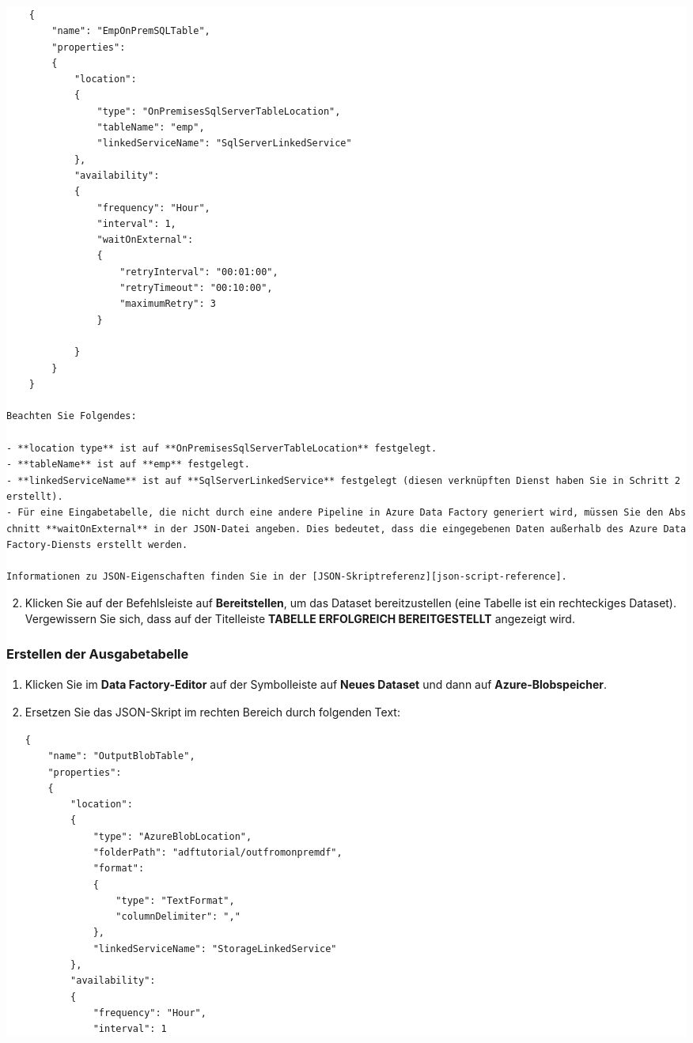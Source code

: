         {
    		"name": "EmpOnPremSQLTable",
    		"properties":
    		{
        		"location":
        		{
            		"type": "OnPremisesSqlServerTableLocation",
            		"tableName": "emp",
            		"linkedServiceName": "SqlServerLinkedService"
        		},
        		"availability": 
        		{
            		"frequency": "Hour",
            		"interval": 1,       
	    			"waitOnExternal":
	    			{
        				"retryInterval": "00:01:00",
	        			"retryTimeout": "00:10:00",
	        			"maximumRetry": 3
	    			}
		  
        		}
    		}
		}

	Beachten Sie Folgendes:
	
	- **location type** ist auf **OnPremisesSqlServerTableLocation** festgelegt.
	- **tableName** ist auf **emp** festgelegt.
	- **linkedServiceName** ist auf **SqlServerLinkedService** festgelegt (diesen verknüpften Dienst haben Sie in Schritt 2 erstellt).
	- Für eine Eingabetabelle, die nicht durch eine andere Pipeline in Azure Data Factory generiert wird, müssen Sie den Abschnitt **waitOnExternal** in der JSON-Datei angeben. Dies bedeutet, dass die eingegebenen Daten außerhalb des Azure Data Factory-Diensts erstellt werden.   

	Informationen zu JSON-Eigenschaften finden Sie in der [JSON-Skriptreferenz][json-script-reference].

2. Klicken Sie auf der Befehlsleiste auf **Bereitstellen**, um das Dataset bereitzustellen (eine Tabelle ist ein rechteckiges Dataset). Vergewissern Sie sich, dass auf der Titelleiste **TABELLE ERFOLGREICH BEREITGESTELLT** angezeigt wird.


### Erstellen der Ausgabetabelle

1.	Klicken Sie im **Data Factory-Editor** auf der Symbolleiste auf **Neues Dataset** und dann auf **Azure-Blobspeicher**.
2.	Ersetzen Sie das JSON-Skript im rechten Bereich durch folgenden Text: 

		{
    		"name": "OutputBlobTable",
    		"properties":
    		{
        		"location": 
        		{
            		"type": "AzureBlobLocation",
            		"folderPath": "adftutorial/outfromonpremdf",
            		"format":
            		{
                		"type": "TextFormat",
                		"columnDelimiter": ","
            		},
            		"linkedServiceName": "StorageLinkedService"
        		},
        		"availability": 
        		{
            		"frequency": "Hour",
            		"interval": 1

[monitor-manage-using-powershell]: data-factory-monitor-manage-using-powershell.md
[adf-getstarted]: data-factory-get-started.md
[adf-tutorial]: data-factory-tutorial.md
[use-custom-activities]: data-factory-use-custom-activities.md
[use-pig-and-hive-with-data-factory]: data-factory-pig-hive-activities.md
[troubleshoot]: data-factory-troubleshoot.md
[data-factory-introduction]: data-factory-introduction.md
[data-factory-editor]: data-factory-editor.md
[developer-reference]: http://go.microsoft.com/fwlink/?LinkId=516908
[cmdlet-reference]: http://go.microsoft.com/fwlink/?LinkId=517456
[64bit-download-link]: http://go.microsoft.com/fwlink/?LinkId=517623
[32bit-download-link]: http://go.microsoft.com/fwlink/?LinkId=517624
[azure-preview-portal]: http://portal.azure.com
[adfgetstarted]: data-factory-get-started.md
[monitor-manage-powershell]: data-factory-monitor-manage-using-powershell.md
[json-script-reference]: http://go.microsoft.com/fwlink/?LinkId=516971
[cmdlet-reference]: http://go.microsoft.com/fwlink/?LinkId=517456
[azure-powershell-install]: http://azure.microsoft.com/documentation/articles/install-configure-powershell/
[image-author-deploy-tile]: ./media/data-factory-use-onpremises-datasources/author-deploy-tile.png
[image-editor-newdatastore-button]: ./media/data-factory-use-onpremises-datasources/editor-newdatastore-button.png
[image-editor-blob-storage-json]: ./media/data-factory-use-onpremises-datasources/editor-blob-storage-settings.png
[image-editor-blob-storage-deploy]: ./media/data-factory-use-onpremises-datasources/editor-deploy-blob-linked-service.png
[image-editor-newdatastore-onpremsql-button]: ./media/data-factory-use-onpremises-datasources/editor-newdatastore-onpremsql-button.png
[image-editor-newdatastore-onpremsql-settings]: ./media/data-factory-use-onpremises-datasources/editor-onprem-sql-settings.png
[image-editor-sql-linked-service-successful]: ./media/data-factory-use-onpremises-datasources/editor-sql-linked-service-successful.png
[gateway-status]: ./media/data-factory-use-onpremises-datasources/gateway-status.png
[express-setup-succeeded]: ./media/data-factory-use-onpremises-datasources/express-setup-succeeded.png
[image-data-factory-onprem-new-everything]: ./media/data-factory-use-onpremises-datasources/OnPremNewEverything.png
[image-data-factory-onprem-datastorage-cache-backup]: ./media/data-factory-use-onpremises-datasources/OnPremDataStorageCacheBackup.png
[image-data-factory-onprem-datastorage-see-all]: ./media/data-factory-use-onpremises-datasources/OnPremDataStorageSeeAll.png
[image-data-factory-onprem-dataservices-blade]: ./media/data-factory-use-onpremises-datasources/OnPremDataServicesBlade.png
[image-data-factory-onprem-datafactory-preview-blade]: ./media/data-factory-use-onpremises-datasources/DataFactoryPreviewBlade.png
[image-data-factory-onprem-create-resource-group]: ./media/data-factory-use-onpremises-datasources/OnPremCreateResourceGroup.png
[image-data-factory-add-to-startboard]: ./media/data-factory-use-onpremises-datasources/OnPremNewDataFactoryAddToStartboard.png
[image-data-factory-notifications-hub]: ./media/data-factory-use-onpremises-datasources/OnPremNotificationsHub.png
[image-data-factory-datafactory-homepage]: ./media/data-factory-use-onpremises-datasources/OnPremDataFactoryHomePage.png
[image-data-factory-startboard]: ./media/data-factory-use-onpremises-datasources/OnPremStartboard.png
[image-data-factory-linkedservices-blade]: ./media/data-factory-use-onpremises-datasources/OnPremLinkedServicesBlade.png
[image-data-factory-linkedservices-add-datastore-button]: ./media/data-factory-use-onpremises-datasources/ONPremLinkedServicesAddDataStoreButton.png
[image-data-factory-new-datastore-blade]: ./media/data-factory-use-onpremises-datasources/OnPremNewDataStoreBlade.png
[image-data-factory-get-storage-key]: ./media/data-factory-use-onpremises-datasources/OnPremGetStorageKey.png
[image-data-factory-linkedservices-add-gateway-button]: ./media/data-factory-use-onpremises-datasources/OnPremLinkedServicesAddGaewayButton.png
[image-data-factory-create-gateway-blade]: ./media/data-factory-use-onpremises-datasources/OnPremCreateGatewayBlade.png
[image-data-factory-gateway-configure-blade]: ./media/data-factory-use-onpremises-datasources/OnPremGatewayConfigureBlade.png
[image-data-factory-gateway-configuration-manager]: ./media/data-factory-use-onpremises-datasources/OnPremDMGConfigurationManager.png
[image-data-factory-oneclick-install]: ./media/data-factory-use-onpremises-datasources/OnPremOneClickInstall.png
[image-data-factory-diagram-link]: ./media/data-factory-use-onpremises-datasources/OnPremDiagramLink.png
[image-data-factory-diagram-view]: ./media/data-factory-use-onpremises-datasources/OnPremDiagramView.png
[image-data-factory-homepage-2]: ./media/data-factory-use-onpremises-datasources/OnPremDataFactoryHomePage2.png
[image-data-factory-stroage-explorer]: ./media/data-factory-use-onpremises-datasources/OnPremAzureStorageExplorer.png
[image-data-factory-home-age]: ./media/data-factory-use-onpremises-datasources/DataFactoryHomePage.png
[image-data-factory-onprem-sqltable-slices]: ./media/data-factory-use-onpremises-datasources/OnPremSQLTableSlicesBlade.png
[image-data-factory-output-blobtable-slices]: ./media/data-factory-use-onpremises-datasources/OutputBlobTableSlicesBlade.png
[image-data-factory-dataslice-blade]: ./media/data-factory-use-onpremises-datasources/DataSlice.png
[image-data-factory-activity-run-details]: ./media/data-factory-use-onpremises-datasources/ActivityRunDetailsBlade.png
[image-data-factory-new-datafactory-menu]: ./media/data-factory-use-onpremises-datasources/NewDataFactoryMenu.png
[image-data-factory-preview-portal-storage-key]: ./media/data-factory-get-started/PreviewPortalStorageKey.png